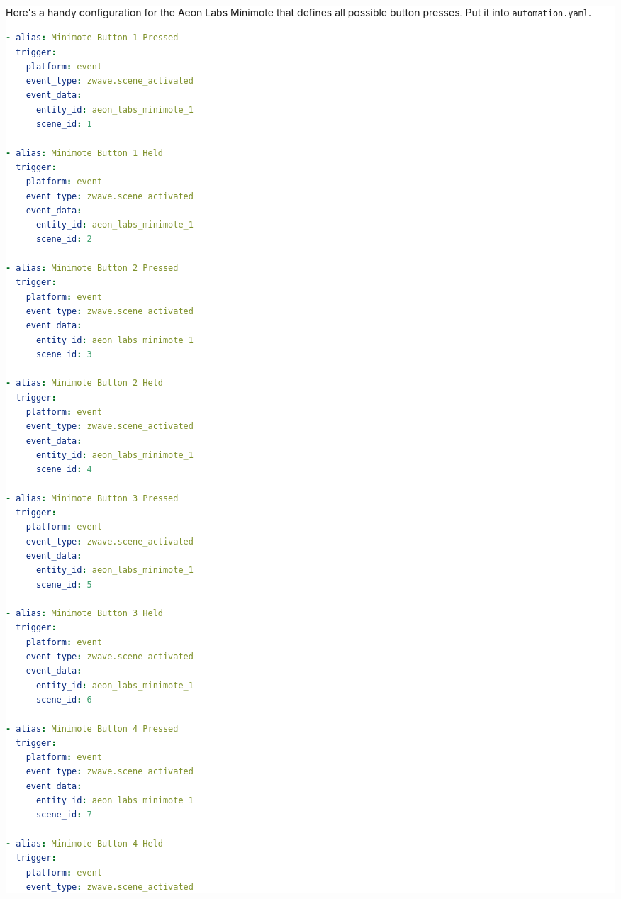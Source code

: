 Here's a handy configuration for the Aeon Labs Minimote that defines all possible button presses. Put it into `automation.yaml`.

```yaml
- alias: Minimote Button 1 Pressed
  trigger:
    platform: event
    event_type: zwave.scene_activated
    event_data:
      entity_id: aeon_labs_minimote_1
      scene_id: 1

- alias: Minimote Button 1 Held
  trigger:
    platform: event
    event_type: zwave.scene_activated
    event_data:
      entity_id: aeon_labs_minimote_1
      scene_id: 2

- alias: Minimote Button 2 Pressed
  trigger:
    platform: event
    event_type: zwave.scene_activated
    event_data:
      entity_id: aeon_labs_minimote_1
      scene_id: 3

- alias: Minimote Button 2 Held
  trigger:
    platform: event
    event_type: zwave.scene_activated
    event_data:
      entity_id: aeon_labs_minimote_1
      scene_id: 4

- alias: Minimote Button 3 Pressed
  trigger:
    platform: event
    event_type: zwave.scene_activated
    event_data:
      entity_id: aeon_labs_minimote_1
      scene_id: 5

- alias: Minimote Button 3 Held
  trigger:
    platform: event
    event_type: zwave.scene_activated
    event_data:
      entity_id: aeon_labs_minimote_1
      scene_id: 6

- alias: Minimote Button 4 Pressed
  trigger:
    platform: event
    event_type: zwave.scene_activated
    event_data:
      entity_id: aeon_labs_minimote_1
      scene_id: 7

- alias: Minimote Button 4 Held
  trigger:
    platform: event
    event_type: zwave.scene_activated
```